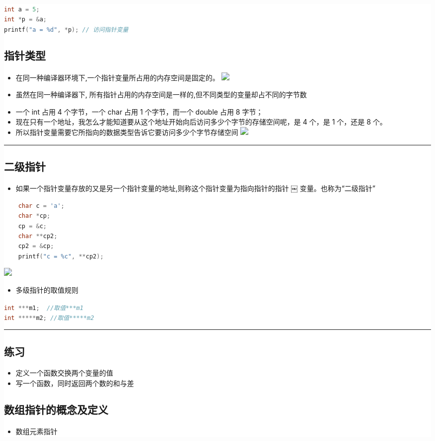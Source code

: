 ```c showLineNumbers
int a = 5;
int *p = &a;
printf("a = %d", *p); // 访问指针变量
```

## 指针类型

- 在同一种编译器环境下,一个指针变量所占用的内存空间是固定的。
  ![](https://images.weserv.nl/?url=https://img-blog.csdnimg.cn/img_convert/a95f575889111ad8d64cc2c1aa8ecb1e.png)

- 虽然在同一种编译器下, 所有指针占用的内存空间是一样的,但不同类型的变量却占不同的字节数

* 一个 int 占用 4 个字节，一个 char 占用 1 个字节，而一个 double 占用 8 字节；
* 现在只有一个地址，我怎么才能知道要从这个地址开始向后访问多少个字节的存储空间呢，是 4 个，是 1 个，还是 8 个。
* 所以指针变量需要它所指向的数据类型告诉它要访问多少个字节存储空间
  ![](https://images.weserv.nl/?url=https://img-blog.csdnimg.cn/img_convert/af1fd05a523d9ba4e196e326f537589b.png)

---

## 二级指针

- 如果一个指针变量存放的又是另一个指针变量的地址,则称这个指针变量为指向指针的指针 ￼ 变量。也称为“二级指针”

```c showLineNumbers
    char c = 'a';
    char *cp;
    cp = &c;
    char **cp2;
    cp2 = &cp;
    printf("c = %c", **cp2);
```

![](https://images.weserv.nl/?url=https://img-blog.csdnimg.cn/img_convert/af331163ce03df7573810fc05ceb03c6.png)

- 多级指针的取值规则

```c showLineNumbers
int ***m1;  //取值***m1
int *****m2; //取值*****m2
```

---

## 练习

- 定义一个函数交换两个变量的值
- 写一个函数，同时返回两个数的和与差

## 数组指针的概念及定义

- 数组元素指针
